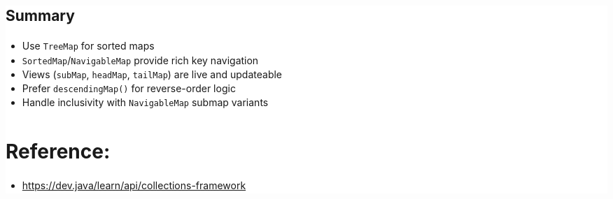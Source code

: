 
## Summary

* Use `TreeMap` for sorted maps
* `SortedMap`/`NavigableMap` provide rich key navigation
* Views (`subMap`, `headMap`, `tailMap`) are live and updateable
* Prefer `descendingMap()` for reverse-order logic
* Handle inclusivity with `NavigableMap` submap variants



Reference:
===
- https://dev.java/learn/api/collections-framework